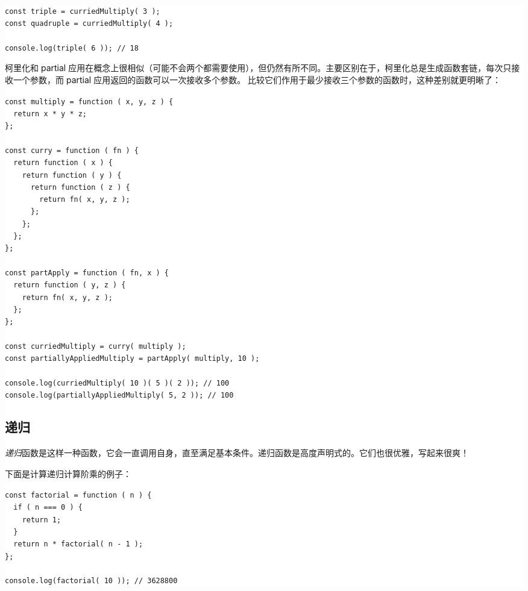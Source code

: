 ```
const triple = curriedMultiply( 3 );
const quadruple = curriedMultiply( 4 );

console.log(triple( 6 )); // 18 
```
柯里化和 partial 应用在概念上很相似（可能不会两个都需要使用），但仍然有所不同。主要区别在于，柯里化总是生成函数套链，每次只接收一个参数，而 partial 应用返回的函数可以一次接收多个参数。 比较它们作用于最少接收三个参数的函数时，这种差别就更明晰了：

```
const multiply = function ( x, y, z ) {
  return x * y * z;
};

const curry = function ( fn ) {
  return function ( x ) {
    return function ( y ) {
      return function ( z ) {
        return fn( x, y, z );
      };
    };
  };
};

const partApply = function ( fn, x ) {
  return function ( y, z ) {
    return fn( x, y, z );
  };
};

const curriedMultiply = curry( multiply );
const partiallyAppliedMultiply = partApply( multiply, 10 );

console.log(curriedMultiply( 10 )( 5 )( 2 )); // 100
console.log(partiallyAppliedMultiply( 5, 2 )); // 100
```

## 递归

*递归*函数是这样一种函数，它会一直调用自身，直至满足基本条件。递归函数是高度声明式的。它们也很优雅，写起来很爽！

下面是计算递归计算阶乘的例子：

```
const factorial = function ( n ) {
  if ( n === 0 ) {
    return 1;
  }
  return n * factorial( n - 1 );
};

console.log(factorial( 10 )); // 3628800
```
